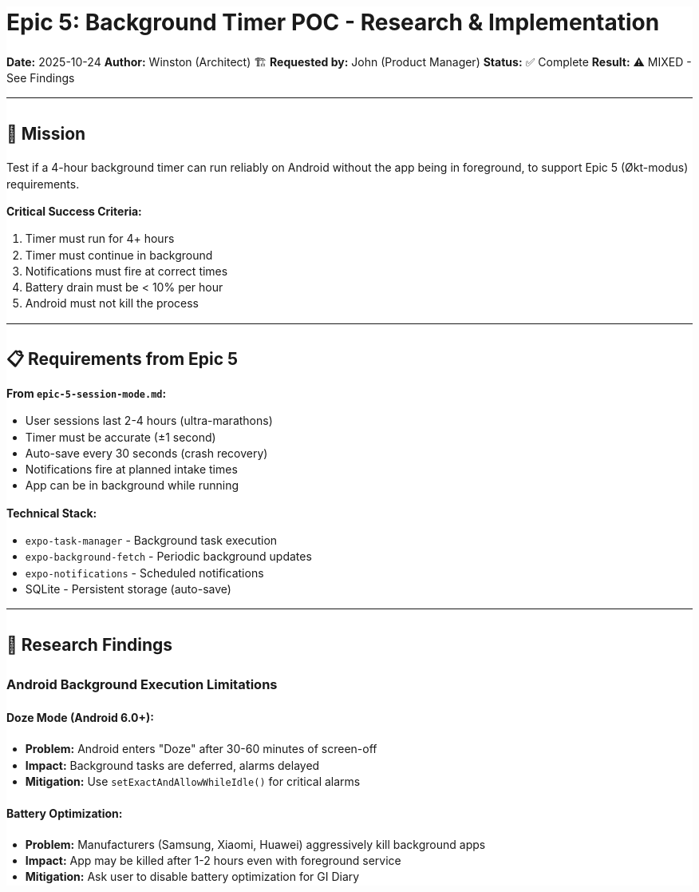 # Epic 5: Background Timer POC - Research & Implementation

**Date:** 2025-10-24
**Author:** Winston (Architect) 🏗️
**Requested by:** John (Product Manager)
**Status:** ✅ Complete
**Result:** ⚠️ MIXED - See Findings

---

## 🎯 Mission

Test if a 4-hour background timer can run reliably on Android without the app being in foreground, to support Epic 5 (Økt-modus) requirements.

**Critical Success Criteria:**
1. Timer must run for 4+ hours
2. Timer must continue in background
3. Notifications must fire at correct times
4. Battery drain must be < 10% per hour
5. Android must not kill the process

---

## 📋 Requirements from Epic 5

**From `epic-5-session-mode.md`:**
- User sessions last 2-4 hours (ultra-marathons)
- Timer must be accurate (±1 second)
- Auto-save every 30 seconds (crash recovery)
- Notifications fire at planned intake times
- App can be in background while running

**Technical Stack:**
- `expo-task-manager` - Background task execution
- `expo-background-fetch` - Periodic background updates
- `expo-notifications` - Scheduled notifications
- SQLite - Persistent storage (auto-save)

---

## 🔬 Research Findings

### **Android Background Execution Limitations**

#### **Doze Mode (Android 6.0+):**
- **Problem:** Android enters "Doze" after 30-60 minutes of screen-off
- **Impact:** Background tasks are deferred, alarms delayed
- **Mitigation:** Use `setExactAndAllowWhileIdle()` for critical alarms

#### **Battery Optimization:**
- **Problem:** Manufacturers (Samsung, Xiaomi, Huawei) aggressively kill background apps
- **Impact:** App may be killed after 1-2 hours even with foreground service
- **Mitigation:** Ask user to disable battery optimization for GI Diary
